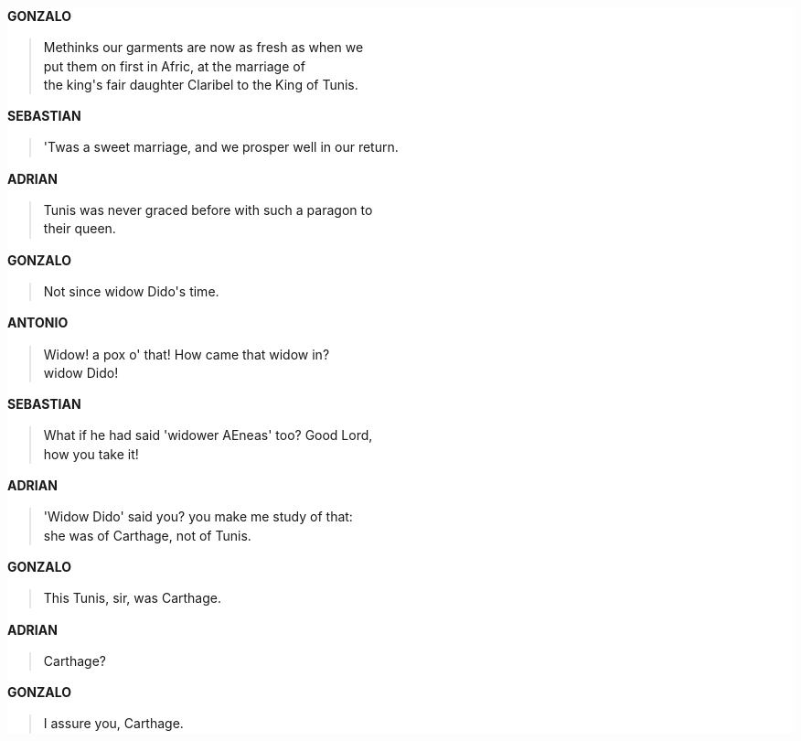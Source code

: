 <a name="speech48"><b>GONZALO</b></a>
<blockquote>
<a name="2.1.66">Methinks our garments are now as fresh as when we</a><br>
<a name="2.1.67">put them on first in Afric, at the marriage of</a><br>
<a name="2.1.68">the king's fair daughter Claribel to the King of Tunis.</a><br>
</blockquote>

<a name="speech49"><b>SEBASTIAN</b></a>
<blockquote>
<a name="2.1.69">'Twas a sweet marriage, and we prosper well in our return.</a><br>
</blockquote>

<a name="speech50"><b>ADRIAN</b></a>
<blockquote>
<a name="2.1.70">Tunis was never graced before with such a paragon to</a><br>
<a name="2.1.71">their queen.</a><br>
</blockquote>

<a name="speech51"><b>GONZALO</b></a>
<blockquote>
<a name="2.1.72">Not since widow Dido's time.</a><br>
</blockquote>

<a name="speech52"><b>ANTONIO</b></a>
<blockquote>
<a name="2.1.73">Widow! a pox o' that! How came that widow in?</a><br>
<a name="2.1.74">widow Dido!</a><br>
</blockquote>

<a name="speech53"><b>SEBASTIAN</b></a>
<blockquote>
<a name="2.1.75">What if he had said 'widower AEneas' too? Good Lord,</a><br>
<a name="2.1.76">how you take it!</a><br>
</blockquote>

<a name="speech54"><b>ADRIAN</b></a>
<blockquote>
<a name="2.1.77">'Widow Dido' said you? you make me study of that:</a><br>
<a name="2.1.78">she was of Carthage, not of Tunis.</a><br>
</blockquote>

<a name="speech55"><b>GONZALO</b></a>
<blockquote>
<a name="2.1.79">This Tunis, sir, was Carthage.</a><br>
</blockquote>

<a name="speech56"><b>ADRIAN</b></a>
<blockquote>
<a name="2.1.80">Carthage?</a><br>
</blockquote>

<a name="speech57"><b>GONZALO</b></a>
<blockquote>
<a name="2.1.81">I assure you, Carthage.</a><br>
</blockquote>
